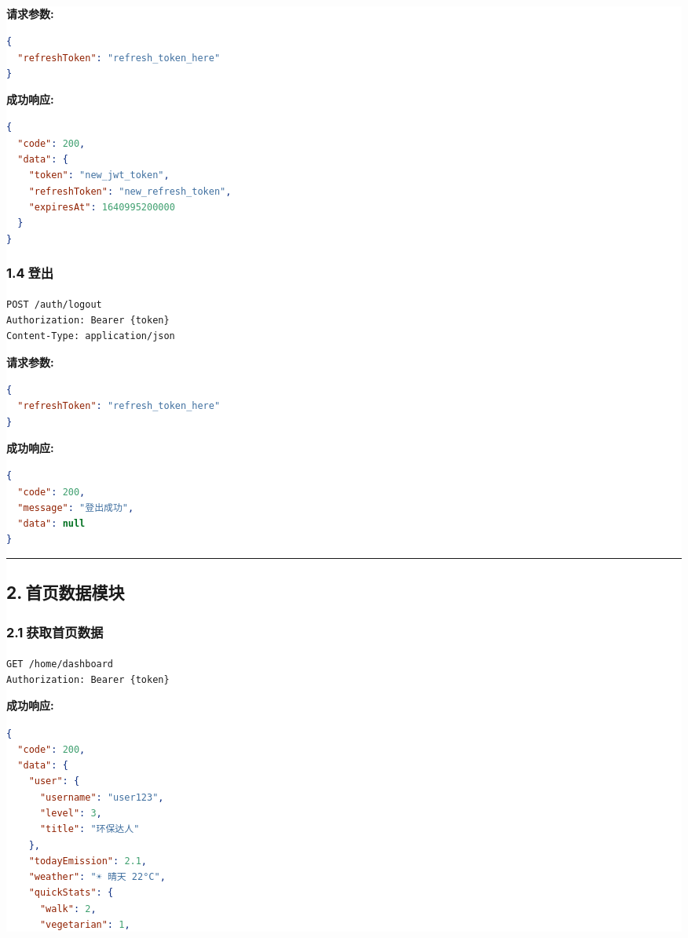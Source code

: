 **请求参数:**
```json
{
  "refreshToken": "refresh_token_here"
}
```

**成功响应:**
```json
{
  "code": 200,
  "data": {
    "token": "new_jwt_token",
    "refreshToken": "new_refresh_token",
    "expiresAt": 1640995200000
  }
}
```

### 1.4 登出
```
POST /auth/logout
Authorization: Bearer {token}
Content-Type: application/json
```

**请求参数:**
```json
{
  "refreshToken": "refresh_token_here"
}
```

**成功响应:**
```json
{
  "code": 200,
  "message": "登出成功",
  "data": null
}
```

---

## 2. 首页数据模块

### 2.1 获取首页数据
```
GET /home/dashboard
Authorization: Bearer {token}
```

**成功响应:**
```json
{
  "code": 200,
  "data": {
    "user": {
      "username": "user123",
      "level": 3,
      "title": "环保达人"
    },
    "todayEmission": 2.1,
    "weather": "☀️ 晴天 22°C",
    "quickStats": {
      "walk": 2,
      "vegetarian": 1,
```